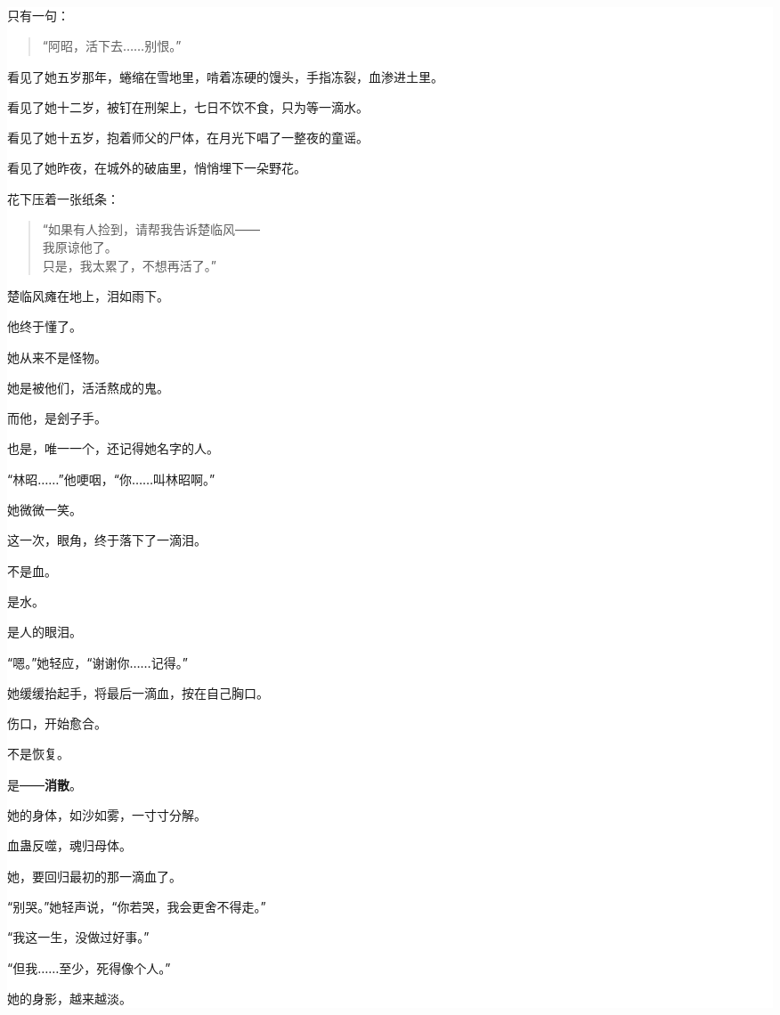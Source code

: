 只有一句：

> “阿昭，活下去……别恨。”

看见了她五岁那年，蜷缩在雪地里，啃着冻硬的馒头，手指冻裂，血渗进土里。

看见了她十二岁，被钉在刑架上，七日不饮不食，只为等一滴水。

看见了她十五岁，抱着师父的尸体，在月光下唱了一整夜的童谣。

看见了她昨夜，在城外的破庙里，悄悄埋下一朵野花。

花下压着一张纸条：

> “如果有人捡到，请帮我告诉楚临风——  
> 我原谅他了。  
> 只是，我太累了，不想再活了。”

楚临风瘫在地上，泪如雨下。

他终于懂了。

她从来不是怪物。

她是被他们，活活熬成的鬼。

而他，是刽子手。

也是，唯一一个，还记得她名字的人。

“林昭……”他哽咽，“你……叫林昭啊。”

她微微一笑。

这一次，眼角，终于落下了一滴泪。

不是血。

是水。

是人的眼泪。

“嗯。”她轻应，“谢谢你……记得。”

她缓缓抬起手，将最后一滴血，按在自己胸口。

伤口，开始愈合。

不是恢复。

是——**消散**。

她的身体，如沙如雾，一寸寸分解。

血蛊反噬，魂归母体。

她，要回归最初的那一滴血了。

“别哭。”她轻声说，“你若哭，我会更舍不得走。”

“我这一生，没做过好事。”

“但我……至少，死得像个人。”

她的身影，越来越淡。
